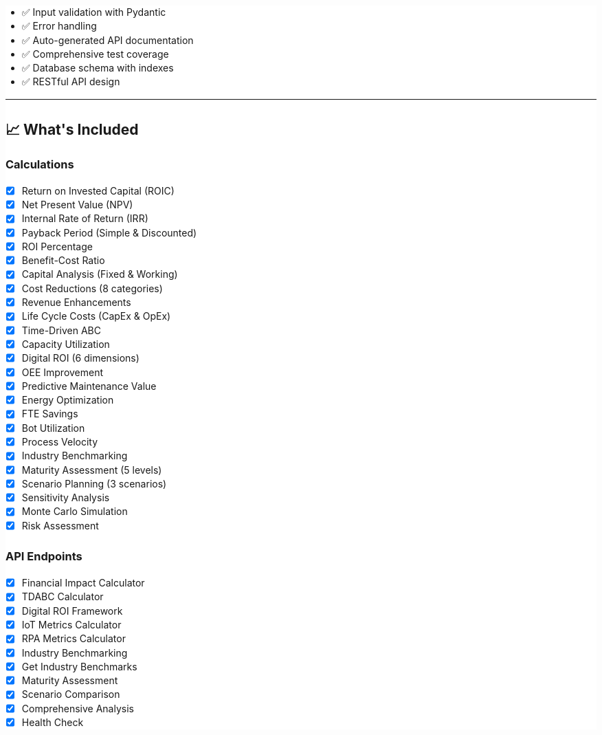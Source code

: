 - ✅ Input validation with Pydantic
- ✅ Error handling
- ✅ Auto-generated API documentation
- ✅ Comprehensive test coverage
- ✅ Database schema with indexes
- ✅ RESTful API design

---

## 📈 What's Included

### Calculations

- [x] Return on Invested Capital (ROIC)
- [x] Net Present Value (NPV)
- [x] Internal Rate of Return (IRR)
- [x] Payback Period (Simple & Discounted)
- [x] ROI Percentage
- [x] Benefit-Cost Ratio
- [x] Capital Analysis (Fixed & Working)
- [x] Cost Reductions (8 categories)
- [x] Revenue Enhancements
- [x] Life Cycle Costs (CapEx & OpEx)
- [x] Time-Driven ABC
- [x] Capacity Utilization
- [x] Digital ROI (6 dimensions)
- [x] OEE Improvement
- [x] Predictive Maintenance Value
- [x] Energy Optimization
- [x] FTE Savings
- [x] Bot Utilization
- [x] Process Velocity
- [x] Industry Benchmarking
- [x] Maturity Assessment (5 levels)
- [x] Scenario Planning (3 scenarios)
- [x] Sensitivity Analysis
- [x] Monte Carlo Simulation
- [x] Risk Assessment

### API Endpoints

- [x] Financial Impact Calculator
- [x] TDABC Calculator
- [x] Digital ROI Framework
- [x] IoT Metrics Calculator
- [x] RPA Metrics Calculator
- [x] Industry Benchmarking
- [x] Get Industry Benchmarks
- [x] Maturity Assessment
- [x] Scenario Comparison
- [x] Comprehensive Analysis
- [x] Health Check
